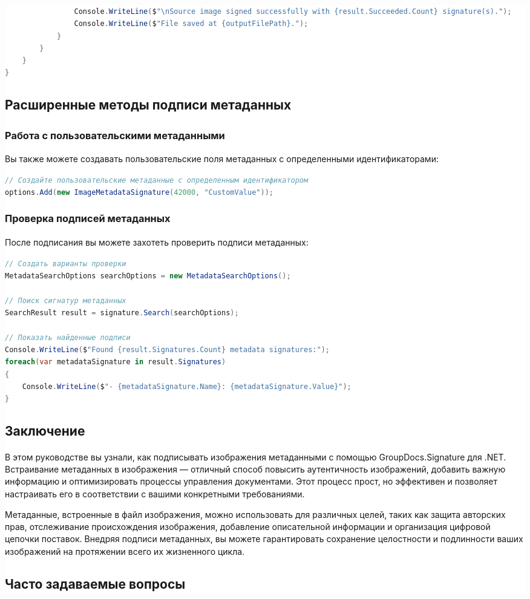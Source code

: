 ```csharp
                Console.WriteLine($"\nSource image signed successfully with {result.Succeeded.Count} signature(s).");
                Console.WriteLine($"File saved at {outputFilePath}.");
            }
        }
    }
}
```

## Расширенные методы подписи метаданных

### Работа с пользовательскими метаданными

Вы также можете создавать пользовательские поля метаданных с определенными идентификаторами:

```csharp
// Создайте пользовательские метаданные с определенным идентификатором
options.Add(new ImageMetadataSignature(42000, "CustomValue"));
```

### Проверка подписей метаданных

После подписания вы можете захотеть проверить подписи метаданных:

```csharp
// Создать варианты проверки
MetadataSearchOptions searchOptions = new MetadataSearchOptions();

// Поиск сигнатур метаданных
SearchResult result = signature.Search(searchOptions);

// Показать найденные подписи
Console.WriteLine($"Found {result.Signatures.Count} metadata signatures:");
foreach(var metadataSignature in result.Signatures)
{
    Console.WriteLine($"- {metadataSignature.Name}: {metadataSignature.Value}");
}
```

## Заключение

В этом руководстве вы узнали, как подписывать изображения метаданными с помощью GroupDocs.Signature для .NET. Встраивание метаданных в изображения — отличный способ повысить аутентичность изображений, добавить важную информацию и оптимизировать процессы управления документами. Этот процесс прост, но эффективен и позволяет настраивать его в соответствии с вашими конкретными требованиями.

Метаданные, встроенные в файл изображения, можно использовать для различных целей, таких как защита авторских прав, отслеживание происхождения изображения, добавление описательной информации и организация цифровой цепочки поставок. Внедряя подписи метаданных, вы можете гарантировать сохранение целостности и подлинности ваших изображений на протяжении всего их жизненного цикла.

## Часто задаваемые вопросы
